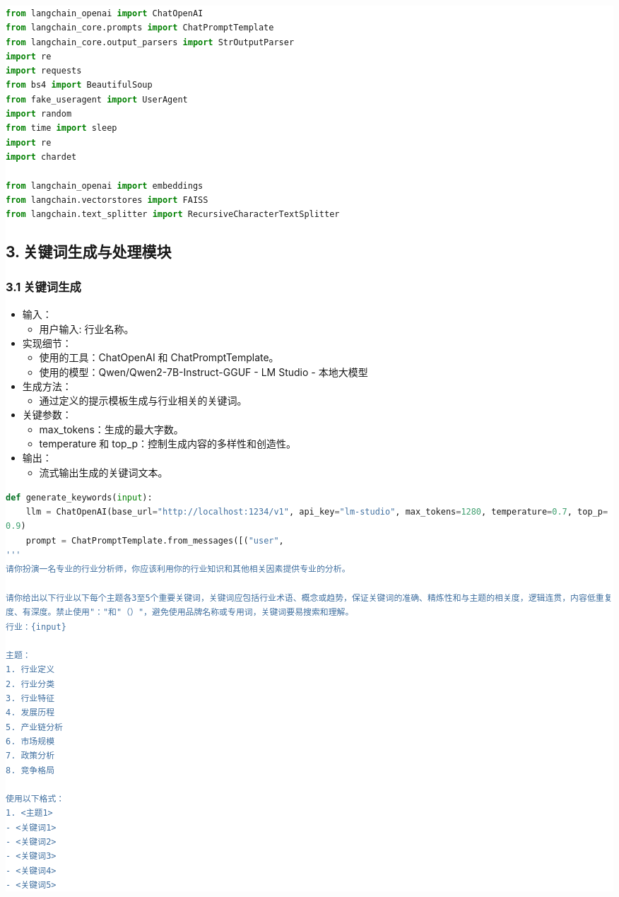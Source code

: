 ```python
from langchain_openai import ChatOpenAI
from langchain_core.prompts import ChatPromptTemplate
from langchain_core.output_parsers import StrOutputParser
import re
import requests
from bs4 import BeautifulSoup
from fake_useragent import UserAgent
import random
from time import sleep
import re
import chardet

from langchain_openai import embeddings
from langchain.vectorstores import FAISS
from langchain.text_splitter import RecursiveCharacterTextSplitter
```

## 3. 关键词生成与处理模块
### 3.1 关键词生成
- 输入：
  - 用户输入: 行业名称。
- 实现细节：
  - 使用的工具：ChatOpenAI 和 ChatPromptTemplate。
  - 使用的模型：Qwen/Qwen2-7B-Instruct-GGUF - LM Studio - 本地大模型
- 生成方法：
  - 通过定义的提示模板生成与行业相关的关键词。
- 关键参数：
  - max_tokens：生成的最大字数。
  - temperature 和 top_p：控制生成内容的多样性和创造性。
- 输出：
  - 流式输出生成的关键词文本。

```python
def generate_keywords(input):
    llm = ChatOpenAI(base_url="http://localhost:1234/v1", api_key="lm-studio", max_tokens=1280, temperature=0.7, top_p=0.9)
    prompt = ChatPromptTemplate.from_messages([("user", 
'''
请你扮演一名专业的行业分析师，你应该利用你的行业知识和其他相关因素提供专业的分析。

请你给出以下行业以下每个主题各3至5个重要关键词，关键词应包括行业术语、概念或趋势，保证关键词的准确、精炼性和与主题的相关度，逻辑连贯，内容低重复度、有深度。禁止使用"："和"（）"，避免使用品牌名称或专用词，关键词要易搜索和理解。
行业：{input}

主题：
1. 行业定义
2. 行业分类
3. 行业特征
4. 发展历程
5. 产业链分析
6. 市场规模
7. 政策分析
8. 竞争格局

使用以下格式：
1. <主题1>
- <关键词1>
- <关键词2>
- <关键词3>
- <关键词4>
- <关键词5>

```